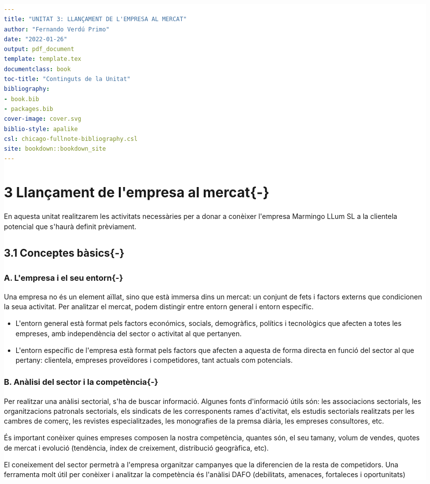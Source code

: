 ```yaml
--- 
title: "UNITAT 3: LLANÇAMENT DE L'EMPRESA AL MERCAT"
author: "Fernando Verdú Primo"
date: "2022-01-26"
output: pdf_document
template: template.tex
documentclass: book
toc-title: "Continguts de la Unitat"
bibliography:
- book.bib
- packages.bib
cover-image: cover.svg
biblio-style: apalike
csl: chicago-fullnote-bibliography.csl
site: bookdown::bookdown_site
---
```



# 3 Llançament de l'empresa al mercat{-}

En aquesta unitat realitzarem les activitats necessàries per a donar a conèixer l'empresa Marmingo LLum SL a la clientela potencial que s'haurà definit prèviament.


## 3.1 Conceptes bàsics{-}

### A. L'empresa i el seu entorn{-}

Una empresa no és un element aïllat, sino que està immersa dins un mercat: un conjunt de fets i factors externs que condicionen la seua activitat. Per analitzar el mercat, podem distingir entre entorn general i entorn específic.

- L'entorn general està format pels factors económics, socials, demogràfics, polítics i tecnològics que afecten a totes les empreses, amb independència del sector o activitat al que pertanyen.

- L'entorn específic de l'empresa està format pels factors que afecten a aquesta de forma directa en funció del sector al que pertany: clientela, empreses proveïdores i competidores, tant actuals com potencials.


### B. Anàlisi del sector i la competència{-}
Per realitzar una anàlisi sectorial, s'ha de buscar informació. Algunes fonts d'informació útils són: les associacions sectorials, les organitzacions patronals sectorials, els sindicats de les corresponents rames d'activitat, els estudis sectorials realitzats per les cambres de comerç, les revistes especialitzades, les monografies de la premsa diària, les empreses consultores, etc.

És important conèixer quines empreses composen la nostra competència, quantes són, el seu tamany, volum de vendes, quotes de mercat i evolució (tendència, índex de creixement, distribució geogràfica, etc).

El coneixement del sector permetrà a l'empresa organitzar campanyes que la diferencien de la resta de competidors. Una ferramenta molt útil per conèixer i analitzar la competència és l'anàlisi DAFO (debilitats, amenaces, fortaleces i oportunitats)
